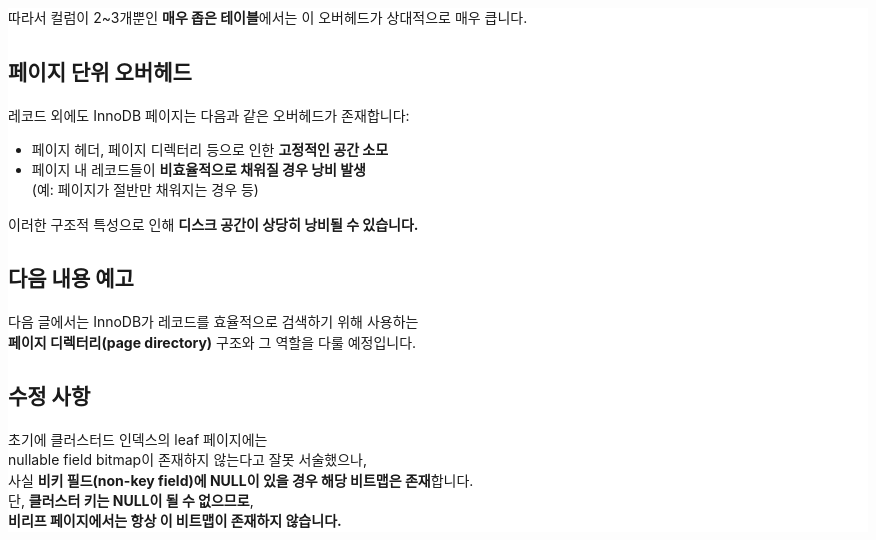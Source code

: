 따라서 컬럼이 2~3개뿐인 **매우 좁은 테이블**에서는 이 오버헤드가 상대적으로 매우 큽니다.


## 페이지 단위 오버헤드

레코드 외에도 InnoDB 페이지는 다음과 같은 오버헤드가 존재합니다:

- 페이지 헤더, 페이지 디렉터리 등으로 인한 **고정적인 공간 소모**
- 페이지 내 레코드들이 **비효율적으로 채워질 경우 낭비 발생**  
  (예: 페이지가 절반만 채워지는 경우 등)

이러한 구조적 특성으로 인해 **디스크 공간이 상당히 낭비될 수 있습니다.**


## 다음 내용 예고

다음 글에서는 InnoDB가 레코드를 효율적으로 검색하기 위해 사용하는  
**페이지 디렉터리(page directory)** 구조와 그 역할을 다룰 예정입니다.


## 수정 사항

초기에 클러스터드 인덱스의 leaf 페이지에는  
nullable field bitmap이 존재하지 않는다고 잘못 서술했으나,  
사실 **비키 필드(non-key field)에 NULL이 있을 경우 해당 비트맵은 존재**합니다.  
단, **클러스터 키는 NULL이 될 수 없으므로**,  
**비리프 페이지에서는 항상 이 비트맵이 존재하지 않습니다.**
